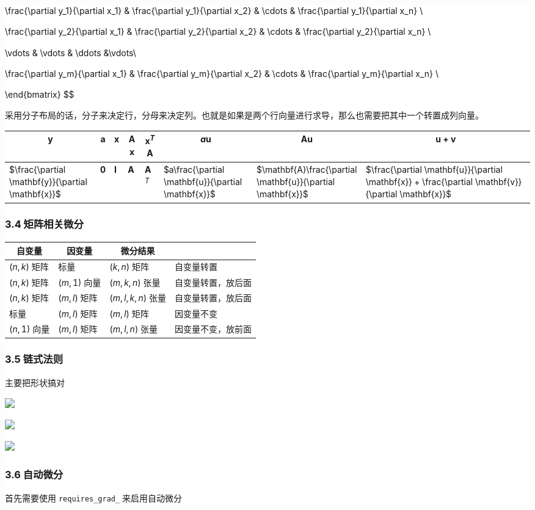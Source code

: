 \frac{\partial y_1}{\partial x_1} &
\frac{\partial y_1}{\partial x_2} &
\cdots &
\frac{\partial y_1}{\partial x_n} \\

\frac{\partial y_2}{\partial x_1} &
\frac{\partial y_2}{\partial x_2} &
\cdots &
\frac{\partial y_2}{\partial x_n} \\

 \vdots & \vdots & \ddots &\vdots\\

\frac{\partial y_m}{\partial x_1} &
\frac{\partial y_m}{\partial x_2} &
\cdots &
\frac{\partial y_m}{\partial x_n} \\

\end{bmatrix}
$$

采用分子布局的话，分子来决定行，分母来决定列。也就是如果是两个行向量进行求导，那么也需要把其中一个转置成列向量。

| $\mathbf{y}$                                       | $\mathbf{a}$ | $\mathbf{x}$ | $\mathbf{Ax}$ | $\mathbf{x}^T\mathbf{A}$ | $a\mathbf{u}$                                      | $\mathbf{Au}$                                               | $\mathbf{u}+\mathbf{v}$                                                                             |
| -------------------------------------------------- | ------------ | ------------ | ------------- | ------------------------ | -------------------------------------------------- | ----------------------------------------------------------- | --------------------------------------------------------------------------------------------------- |
| $\frac{\partial  \mathbf{y}}{\partial \mathbf{x}}$ | $\mathbf{0}$ | $\mathbf{I}$ | $\mathbf{A}$  | $\mathbf{A}^T$           | $a\frac{\partial \mathbf{u}}{\partial \mathbf{x}}$ | $\mathbf{A}\frac{\partial \mathbf{u}}{\partial \mathbf{x}}$ | $\frac{\partial \mathbf{u}}{\partial \mathbf{x}} + \frac{\partial \mathbf{v}}{\partial \mathbf{x}}$ |

### 3.4 矩阵相关微分

| 自变量       | 因变量       | 微分结果         |                    |
| ------------ | ------------ | ---------------- | ------------------ |
| $(n,k)$ 矩阵 | 标量         | $(k,n)$ 矩阵     | 自变量转置         |
| $(n,k)$ 矩阵 | $(m,1)$ 向量 | $(m,k,n)$ 张量   | 自变量转置，放后面 |
| $(n,k)$ 矩阵 | $(m,l)$ 矩阵 | $(m,l,k,n)$ 张量 | 自变量转置，放后面 |
| 标量         | $(m,l)$ 矩阵 | $(m,l)$ 矩阵     | 因变量不变         |
| $(n,1)$ 向量 | $(m,l)$ 矩阵 | $(m,l,n)$ 张量   | 因变量不变，放前面 |

### 3.5 链式法则

主要把形状搞对

![](http://pic.caiwen.work/i/2025/07/06/686a25b3a1af8.png)

![](http://pic.caiwen.work/i/2025/07/06/686a26e537c30.png)

![](http://pic.caiwen.work/i/2025/07/06/686a28aba157f.png)

### 3.6 自动微分

首先需要使用 `requires_grad_` 来启用自动微分
